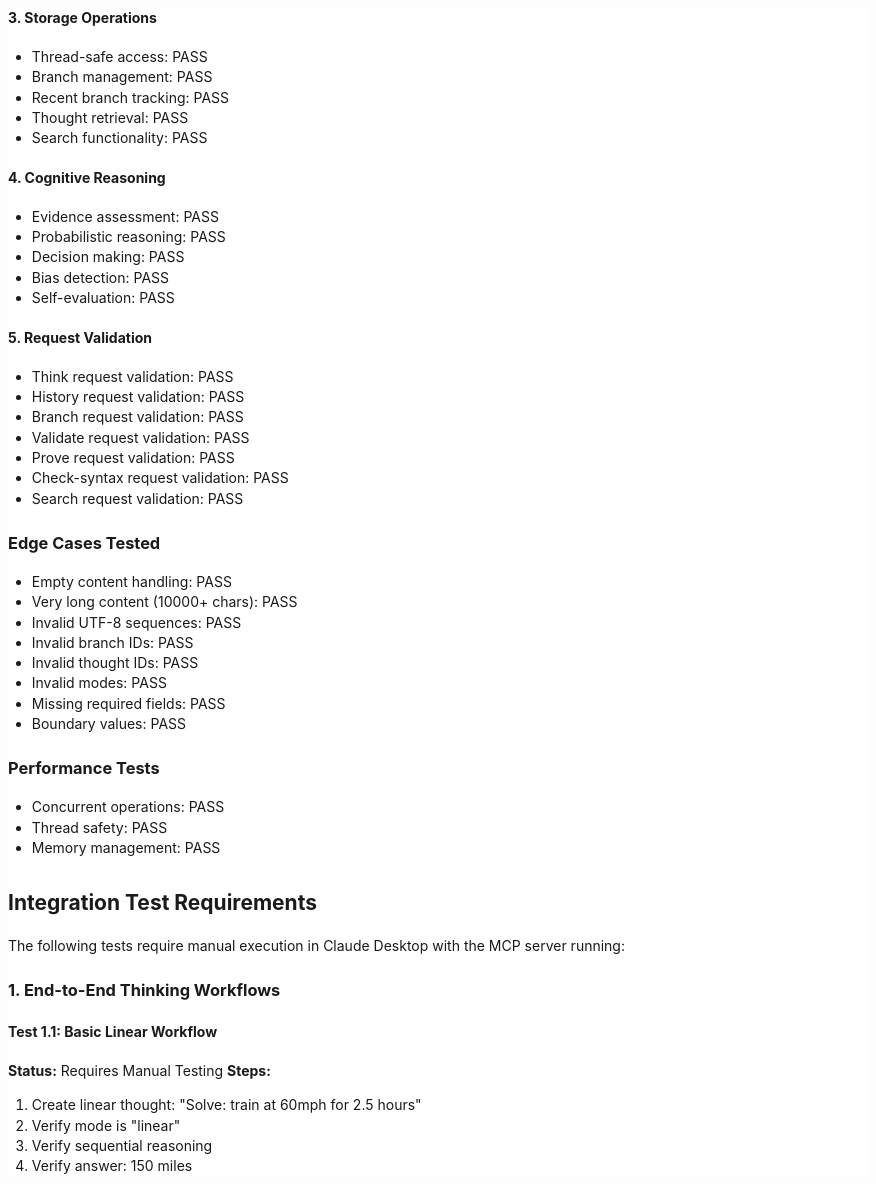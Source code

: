 #### 3. Storage Operations
- Thread-safe access: PASS
- Branch management: PASS
- Recent branch tracking: PASS
- Thought retrieval: PASS
- Search functionality: PASS

#### 4. Cognitive Reasoning
- Evidence assessment: PASS
- Probabilistic reasoning: PASS
- Decision making: PASS
- Bias detection: PASS
- Self-evaluation: PASS

#### 5. Request Validation
- Think request validation: PASS
- History request validation: PASS
- Branch request validation: PASS
- Validate request validation: PASS
- Prove request validation: PASS
- Check-syntax request validation: PASS
- Search request validation: PASS

### Edge Cases Tested
- Empty content handling: PASS
- Very long content (10000+ chars): PASS
- Invalid UTF-8 sequences: PASS
- Invalid branch IDs: PASS
- Invalid thought IDs: PASS
- Invalid modes: PASS
- Missing required fields: PASS
- Boundary values: PASS

### Performance Tests
- Concurrent operations: PASS
- Thread safety: PASS
- Memory management: PASS

## Integration Test Requirements

The following tests require manual execution in Claude Desktop with the MCP server running:

### 1. End-to-End Thinking Workflows

#### Test 1.1: Basic Linear Workflow
**Status:** Requires Manual Testing
**Steps:**
1. Create linear thought: "Solve: train at 60mph for 2.5 hours"
2. Verify mode is "linear"
3. Verify sequential reasoning
4. Verify answer: 150 miles
